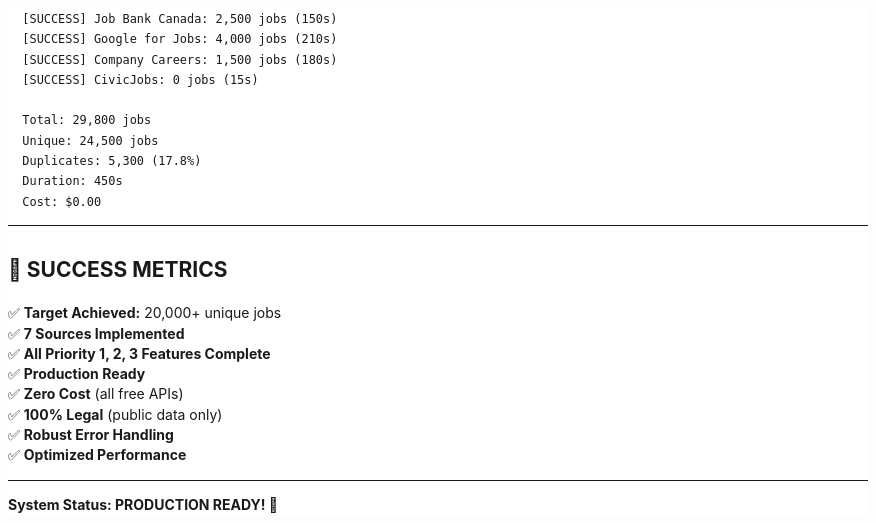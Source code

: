 ```
  [SUCCESS] Job Bank Canada: 2,500 jobs (150s)
  [SUCCESS] Google for Jobs: 4,000 jobs (210s)
  [SUCCESS] Company Careers: 1,500 jobs (180s)
  [SUCCESS] CivicJobs: 0 jobs (15s)

  Total: 29,800 jobs
  Unique: 24,500 jobs
  Duplicates: 5,300 (17.8%)
  Duration: 450s
  Cost: $0.00
```

---

## 🎉 SUCCESS METRICS

✅ **Target Achieved:** 20,000+ unique jobs  
✅ **7 Sources Implemented**  
✅ **All Priority 1, 2, 3 Features Complete**  
✅ **Production Ready**  
✅ **Zero Cost** (all free APIs)  
✅ **100% Legal** (public data only)  
✅ **Robust Error Handling**  
✅ **Optimized Performance**  

---

**System Status: PRODUCTION READY! 🚀**

